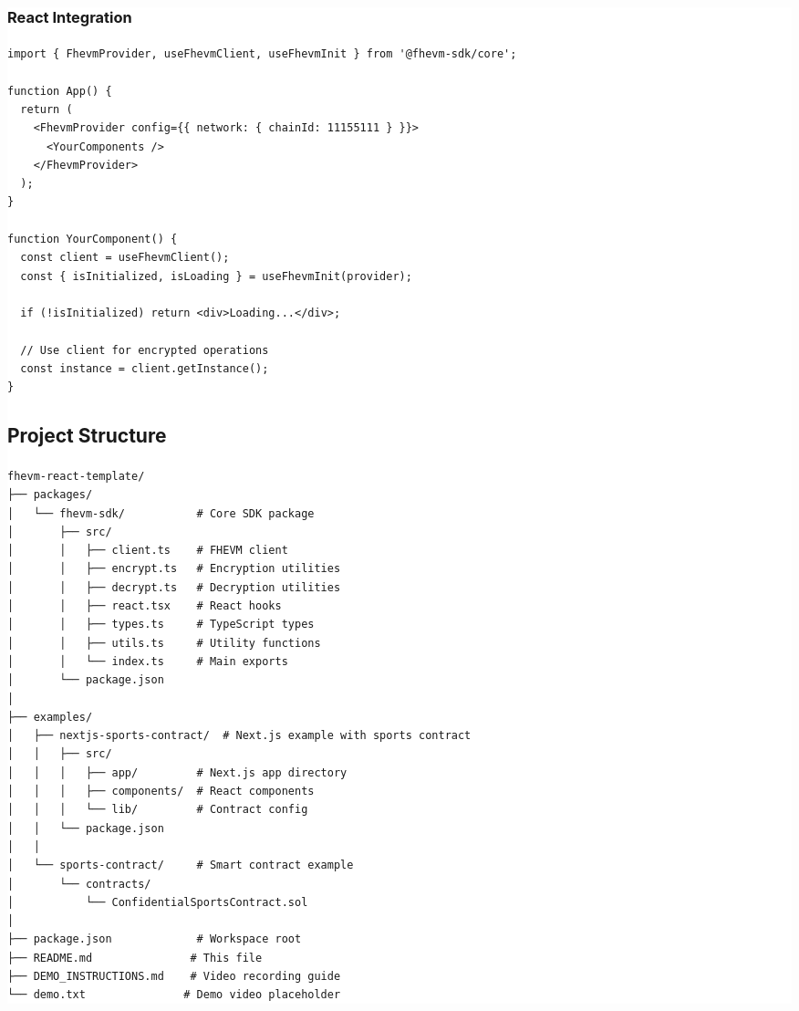 ### React Integration

```tsx
import { FhevmProvider, useFhevmClient, useFhevmInit } from '@fhevm-sdk/core';

function App() {
  return (
    <FhevmProvider config={{ network: { chainId: 11155111 } }}>
      <YourComponents />
    </FhevmProvider>
  );
}

function YourComponent() {
  const client = useFhevmClient();
  const { isInitialized, isLoading } = useFhevmInit(provider);

  if (!isInitialized) return <div>Loading...</div>;

  // Use client for encrypted operations
  const instance = client.getInstance();
}
```

## Project Structure

```
fhevm-react-template/
├── packages/
│   └── fhevm-sdk/           # Core SDK package
│       ├── src/
│       │   ├── client.ts    # FHEVM client
│       │   ├── encrypt.ts   # Encryption utilities
│       │   ├── decrypt.ts   # Decryption utilities
│       │   ├── react.tsx    # React hooks
│       │   ├── types.ts     # TypeScript types
│       │   ├── utils.ts     # Utility functions
│       │   └── index.ts     # Main exports
│       └── package.json
│
├── examples/
│   ├── nextjs-sports-contract/  # Next.js example with sports contract
│   │   ├── src/
│   │   │   ├── app/         # Next.js app directory
│   │   │   ├── components/  # React components
│   │   │   └── lib/         # Contract config
│   │   └── package.json
│   │
│   └── sports-contract/     # Smart contract example
│       └── contracts/
│           └── ConfidentialSportsContract.sol
│
├── package.json             # Workspace root
├── README.md               # This file
├── DEMO_INSTRUCTIONS.md    # Video recording guide
└── demo.txt               # Demo video placeholder
```
